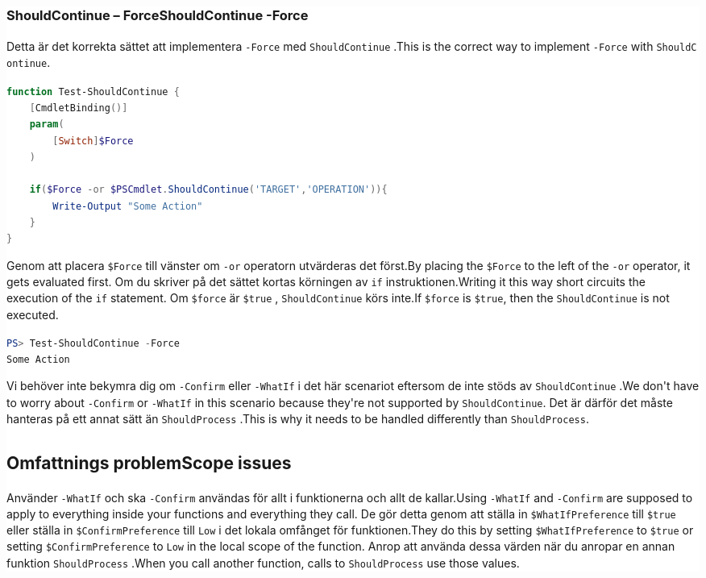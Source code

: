 ### <a name="shouldcontinue--force"></a><span data-ttu-id="4e69e-257">ShouldContinue – Force</span><span class="sxs-lookup"><span data-stu-id="4e69e-257">ShouldContinue -Force</span></span>

<span data-ttu-id="4e69e-258">Detta är det korrekta sättet att implementera `-Force` med `ShouldContinue` .</span><span class="sxs-lookup"><span data-stu-id="4e69e-258">This is the correct way to implement `-Force` with `ShouldContinue`.</span></span>

```powershell
function Test-ShouldContinue {
    [CmdletBinding()]
    param(
        [Switch]$Force
    )

    if($Force -or $PSCmdlet.ShouldContinue('TARGET','OPERATION')){
        Write-Output "Some Action"
    }
}
```

<span data-ttu-id="4e69e-259">Genom att placera `$Force` till vänster om `-or` operatorn utvärderas det först.</span><span class="sxs-lookup"><span data-stu-id="4e69e-259">By placing the `$Force` to the left of the `-or` operator, it gets evaluated first.</span></span> <span data-ttu-id="4e69e-260">Om du skriver på det sättet kortas körningen av `if` instruktionen.</span><span class="sxs-lookup"><span data-stu-id="4e69e-260">Writing it this way short circuits the execution of the `if` statement.</span></span> <span data-ttu-id="4e69e-261">Om `$force` är `$true` , `ShouldContinue` körs inte.</span><span class="sxs-lookup"><span data-stu-id="4e69e-261">If `$force` is `$true`, then the `ShouldContinue` is not executed.</span></span>

```powershell
PS> Test-ShouldContinue -Force
Some Action
```

<span data-ttu-id="4e69e-262">Vi behöver inte bekymra dig om `-Confirm` eller `-WhatIf` i det här scenariot eftersom de inte stöds av `ShouldContinue` .</span><span class="sxs-lookup"><span data-stu-id="4e69e-262">We don't have to worry about `-Confirm` or `-WhatIf` in this scenario because they're not supported by `ShouldContinue`.</span></span> <span data-ttu-id="4e69e-263">Det är därför det måste hanteras på ett annat sätt än `ShouldProcess` .</span><span class="sxs-lookup"><span data-stu-id="4e69e-263">This is why it needs to be handled differently than `ShouldProcess`.</span></span>

## <a name="scope-issues"></a><span data-ttu-id="4e69e-264">Omfattnings problem</span><span class="sxs-lookup"><span data-stu-id="4e69e-264">Scope issues</span></span>

<span data-ttu-id="4e69e-265">Använder `-WhatIf` och ska `-Confirm` användas för allt i funktionerna och allt de kallar.</span><span class="sxs-lookup"><span data-stu-id="4e69e-265">Using `-WhatIf` and `-Confirm` are supposed to apply to everything inside your functions and everything they call.</span></span> <span data-ttu-id="4e69e-266">De gör detta genom att ställa in `$WhatIfPreference` till `$true` eller ställa in `$ConfirmPreference` till `Low` i det lokala omfånget för funktionen.</span><span class="sxs-lookup"><span data-stu-id="4e69e-266">They do this by setting `$WhatIfPreference` to `$true` or setting `$ConfirmPreference` to `Low` in the local scope of the function.</span></span> <span data-ttu-id="4e69e-267">Anrop att använda dessa värden när du anropar en annan funktion `ShouldProcess` .</span><span class="sxs-lookup"><span data-stu-id="4e69e-267">When you call another function, calls to `ShouldProcess` use those values.</span></span>


[ursprunglig version]: https://powershellexplained.com/2020-03-15-Powershell-shouldprocess-whatif-confirm-shouldcontinue-everything/
[original version]: https://powershellexplained.com/2020-03-15-Powershell-shouldprocess-whatif-confirm-shouldcontinue-everything/
[powershellexplained.com]: https://powershellexplained.com/
[@KevinMarquette]: https://twitter.com/KevinMarquette
[vanliga parametrar]: /powershell/module/microsoft.powershell.core/about/about_commonparameters
[common parameters]: /powershell/module/microsoft.powershell.core/about/about_commonparameters
[allt du ville veta om hash]: everything-about-hashtable.md
[everything you wanted to know about hashtables]: everything-about-hashtable.md
[RFC]: https://github.com/PowerShell/PowerShell-RFC/pull/221#issuecomment-592954839